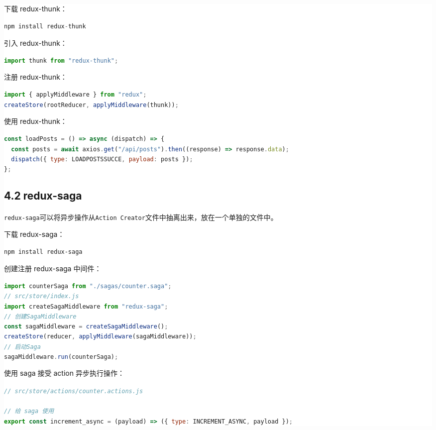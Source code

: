 下载 redux-thunk：

```jsx
npm install redux-thunk
```

引入 redux-thunk：

```jsx
import thunk from "redux-thunk";
```

注册 redux-thunk：

```jsx
import { applyMiddleware } from "redux";
createStore(rootReducer, applyMiddleware(thunk));
```

使用 redux-thunk：

```jsx
const loadPosts = () => async (dispatch) => {
  const posts = await axios.get("/api/posts").then((response) => response.data);
  dispatch({ type: LOADPOSTSSUCCE, payload: posts });
};
```

## 4.2 redux-saga

`redux-saga`可以将异步操作从`Action Creator`文件中抽离出来，放在一个单独的文件中。

下载 redux-saga：

```shell
npm install redux-saga
```

创建注册 redux-saga 中间件：

```jsx
import counterSaga from "./sagas/counter.saga";
// src/store/index.js
import createSagaMiddleware from "redux-saga";
// 创建SagaMiddleware
const sagaMiddleware = createSagaMiddleware();
createStore(reducer, applyMiddleware(sagaMiddleware));
// 启动Saga
sagaMiddleware.run(counterSaga);
```

使用 saga 接受 action 异步执行操作：

```jsx
// src/store/actions/counter.actions.js

// 给 saga 使用
export const increment_async = (payload) => ({ type: INCREMENT_ASYNC, payload });
```
